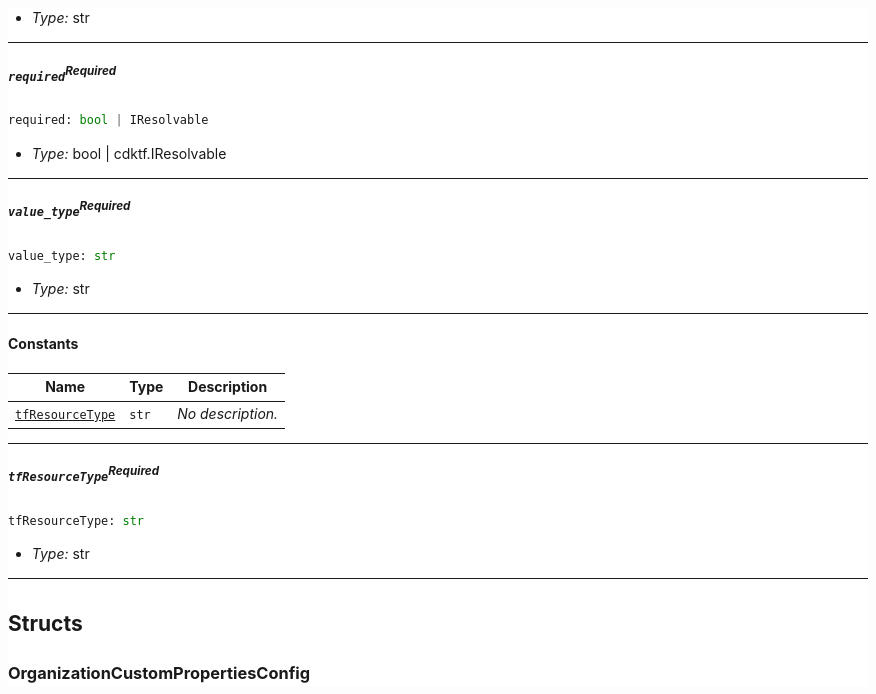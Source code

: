 - *Type:* str

---

##### `required`<sup>Required</sup> <a name="required" id="@cdktf/provider-github.organizationCustomProperties.OrganizationCustomProperties.property.required"></a>

```python
required: bool | IResolvable
```

- *Type:* bool | cdktf.IResolvable

---

##### `value_type`<sup>Required</sup> <a name="value_type" id="@cdktf/provider-github.organizationCustomProperties.OrganizationCustomProperties.property.valueType"></a>

```python
value_type: str
```

- *Type:* str

---

#### Constants <a name="Constants" id="Constants"></a>

| **Name** | **Type** | **Description** |
| --- | --- | --- |
| <code><a href="#@cdktf/provider-github.organizationCustomProperties.OrganizationCustomProperties.property.tfResourceType">tfResourceType</a></code> | <code>str</code> | *No description.* |

---

##### `tfResourceType`<sup>Required</sup> <a name="tfResourceType" id="@cdktf/provider-github.organizationCustomProperties.OrganizationCustomProperties.property.tfResourceType"></a>

```python
tfResourceType: str
```

- *Type:* str

---

## Structs <a name="Structs" id="Structs"></a>

### OrganizationCustomPropertiesConfig <a name="OrganizationCustomPropertiesConfig" id="@cdktf/provider-github.organizationCustomProperties.OrganizationCustomPropertiesConfig"></a>
